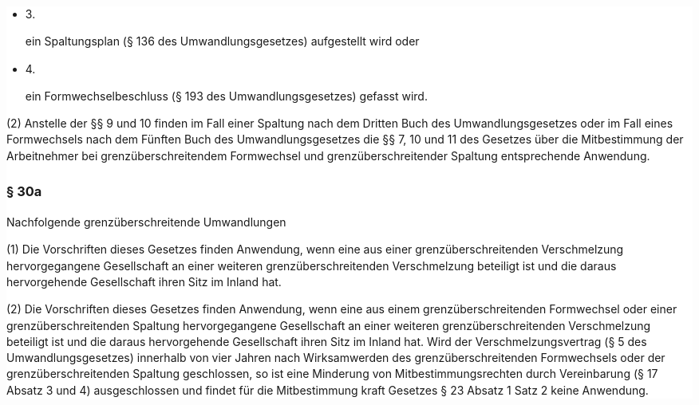   - 3\.
    
    <div>
    
    ein Spaltungsplan (§ 136 des Umwandlungsgesetzes) aufgestellt wird
    oder
    
    </div>

  - 4\.
    
    <div>
    
    ein Formwechselbeschluss (§ 193 des Umwandlungsgesetzes) gefasst
    wird.
    
    </div>

</div>

<div class="jurAbsatz">

(2) Anstelle der §§ 9 und 10 finden im Fall einer Spaltung nach dem
Dritten Buch des Umwandlungsgesetzes oder im Fall eines Formwechsels
nach dem Fünften Buch des Umwandlungsgesetzes die §§ 7, 10 und 11 des
Gesetzes über die Mitbestimmung der Arbeitnehmer bei
grenzüberschreitendem Formwechsel und grenzüberschreitender Spaltung
entsprechende Anwendung.

</div>

</div>

</div>

</div>

<span id="BJNR333210006BJNE003800126.html"></span>

### § 30a  
Nachfolgende grenzüberschreitende Umwandlungen

<div>

<div class="jnhtml">

<div>

<div class="jurAbsatz">

(1) Die Vorschriften dieses Gesetzes finden Anwendung, wenn eine aus
einer grenzüberschreitenden Verschmelzung hervorgegangene Gesellschaft
an einer weiteren grenzüberschreitenden Verschmelzung beteiligt ist und
die daraus hervorgehende Gesellschaft ihren Sitz im Inland hat.

</div>

<div class="jurAbsatz">

(2) Die Vorschriften dieses Gesetzes finden Anwendung, wenn eine aus
einem grenzüberschreitenden Formwechsel oder einer grenzüberschreitenden
Spaltung hervorgegangene Gesellschaft an einer weiteren
grenzüberschreitenden Verschmelzung beteiligt ist und die daraus
hervorgehende Gesellschaft ihren Sitz im Inland hat. Wird der
Verschmelzungsvertrag (§ 5 des Umwandlungsgesetzes) innerhalb von vier
Jahren nach Wirksamwerden des grenzüberschreitenden Formwechsels oder
der grenzüberschreitenden Spaltung geschlossen, so ist eine Minderung
von Mitbestimmungsrechten durch Vereinbarung (§ 17 Absatz 3 und 4)
ausgeschlossen und findet für die Mitbestimmung kraft Gesetzes § 23
Absatz 1 Satz 2 keine Anwendung.
